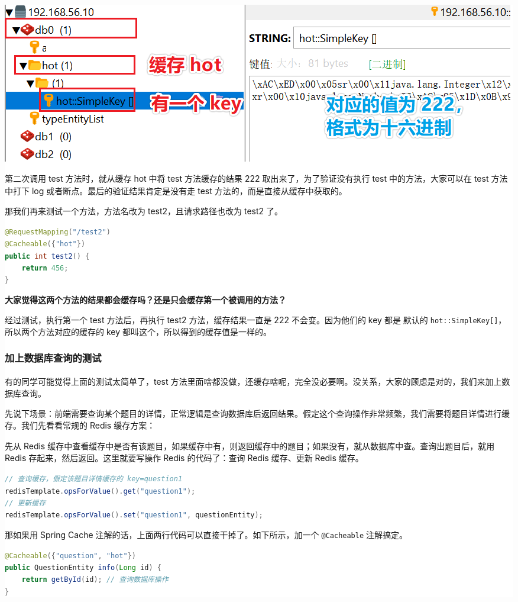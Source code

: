 ![图片](./assets/589.png)

第二次调用 test 方法时，就从缓存 hot 中将 test 方法缓存的结果 222 取出来了，为了验证没有执行 test 中的方法，大家可以在 test 方法中打下 log 或者断点。最后的验证结果肯定是没有走 test 方法的，而是直接从缓存中获取的。

那我们再来测试一个方法，方法名改为 test2，且请求路径也改为 test2 了。

```java
@RequestMapping("/test2")
@Cacheable({"hot"})
public int test2() {
    return 456;
}
```

**大家觉得这两个方法的结果都会缓存吗？还是只会缓存第一个被调用的方法？**

经过测试，执行第一个 test 方法后，再执行 test2 方法，缓存结果一直是 222 不会变。因为他们的 key 都是 默认的 `hot::SimpleKey[]`，所以两个方法对应的缓存的 key 都叫这个，所以得到的缓存值是一样的。

### 加上数据库查询的测试

有的同学可能觉得上面的测试太简单了，test 方法里面啥都没做，还缓存啥呢，完全没必要啊。没关系，大家的顾虑是对的，我们来加上数据库查询。

先说下场景：前端需要查询某个题目的详情，正常逻辑是查询数据库后返回结果。假定这个查询操作非常频繁，我们需要将题目详情进行缓存。我们先看看常规的 Redis 缓存方案：

先从 Redis 缓存中查看缓存中是否有该题目，如果缓存中有，则返回缓存中的题目；如果没有，就从数据库中查。查询出题目后，就用 Redis 存起来，然后返回。这里就要写操作 Redis 的代码了：查询 Redis 缓存、更新 Redis 缓存。

```java
// 查询缓存，假定该题目详情缓存的 key=question1
redisTemplate.opsForValue().get("question1"); 
// 更新缓存
redisTemplate.opsForValue().set("question1", questionEntity);
```

那如果用 Spring Cache 注解的话，上面两行代码可以直接干掉了。如下所示，加一个 `@Cacheable` 注解搞定。

```java
@Cacheable({"question", "hot"})
public QuestionEntity info(Long id) {
    return getById(id); // 查询数据库操作
}
```
